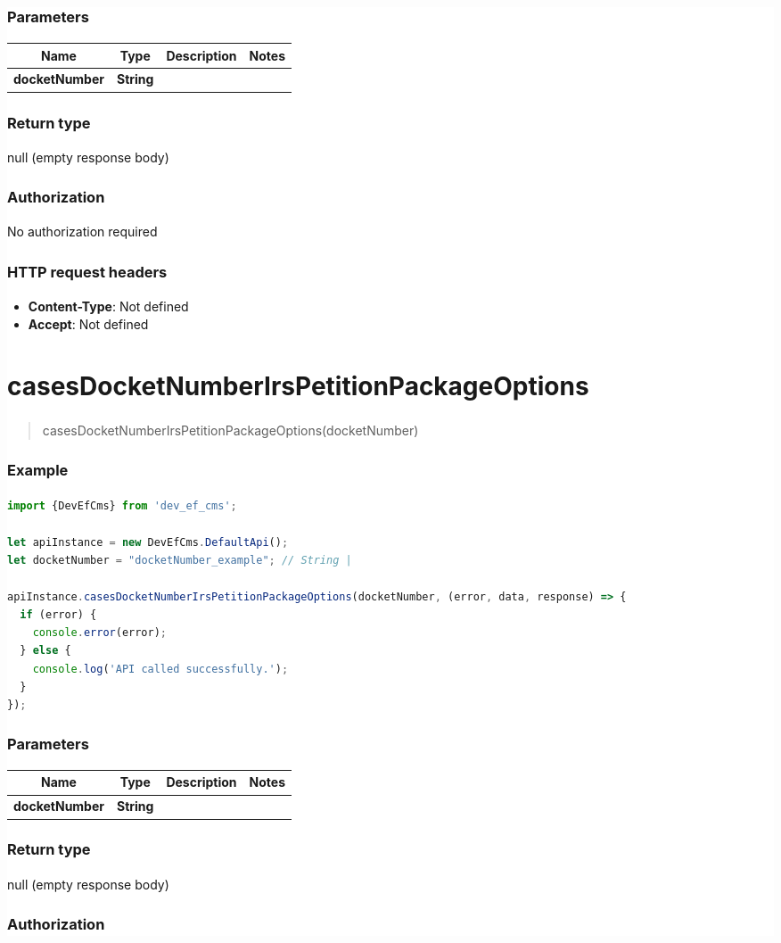 ### Parameters

Name | Type | Description  | Notes
------------- | ------------- | ------------- | -------------
 **docketNumber** | **String**|  | 

### Return type

null (empty response body)

### Authorization

No authorization required

### HTTP request headers

 - **Content-Type**: Not defined
 - **Accept**: Not defined

<a name="casesDocketNumberIrsPetitionPackageOptions"></a>
# **casesDocketNumberIrsPetitionPackageOptions**
> casesDocketNumberIrsPetitionPackageOptions(docketNumber)



### Example
```javascript
import {DevEfCms} from 'dev_ef_cms';

let apiInstance = new DevEfCms.DefaultApi();
let docketNumber = "docketNumber_example"; // String | 

apiInstance.casesDocketNumberIrsPetitionPackageOptions(docketNumber, (error, data, response) => {
  if (error) {
    console.error(error);
  } else {
    console.log('API called successfully.');
  }
});
```

### Parameters

Name | Type | Description  | Notes
------------- | ------------- | ------------- | -------------
 **docketNumber** | **String**|  | 

### Return type

null (empty response body)

### Authorization
